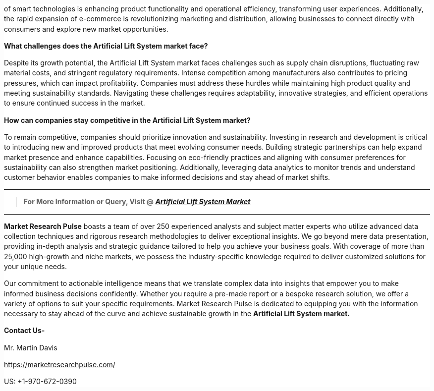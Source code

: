 of smart technologies is enhancing product functionality and operational efficiency, transforming user experiences. Additionally, the rapid expansion of e-commerce is revolutionizing marketing and distribution, allowing businesses to connect directly with consumers and explore new market opportunities.</p><p><strong>What challenges does the Artificial Lift System market face?</strong></p><p>Despite its growth potential, the Artificial Lift System market faces challenges such as supply chain disruptions, fluctuating raw material costs, and stringent regulatory requirements. Intense competition among manufacturers also contributes to pricing pressures, which can impact profitability. Companies must address these hurdles while maintaining high product quality and meeting sustainability standards. Navigating these challenges requires adaptability, innovative strategies, and efficient operations to ensure continued success in the market.</p><p><strong>How can companies stay competitive in the Artificial Lift System market?</strong></p><p>To remain competitive, companies should prioritize innovation and sustainability. Investing in research and development is critical to introducing new and improved products that meet evolving consumer needs. Building strategic partnerships can help expand market presence and enhance capabilities. Focusing on eco-friendly practices and aligning with consumer preferences for sustainability can also strengthen market positioning. Additionally, leveraging data analytics to monitor trends and understand customer behavior enables companies to make informed decisions and stay ahead of market shifts.</p><hr /><blockquote><p><strong>For More Information or Query, Visit @&nbsp;<em><a href="https://marketresearchpulse.com/report/106573/artificial-lift-system-market?utm_source=Linkedin&utm_medium=028">Artificial Lift System Market</a></em></strong></p></blockquote><hr /><p><strong>Market Research Pulse</strong> boasts a team of over 250 experienced analysts and subject matter experts who utilize advanced data collection techniques and rigorous research methodologies to deliver exceptional insights. We go beyond mere data presentation, providing in-depth analysis and strategic guidance tailored to help you achieve your business goals. With coverage of more than 25,000 high-growth and niche markets, we possess the industry-specific knowledge required to deliver customized solutions for your unique needs.</p><p>Our commitment to actionable intelligence means that we translate complex data into insights that empower you to make informed business decisions confidently. Whether you require a pre-made report or a bespoke research solution, we offer a variety of options to suit your specific requirements. Market Research Pulse is dedicated to equipping you with the information necessary to stay ahead of the curve and achieve sustainable growth in the <strong>Artificial Lift System market.</strong></p><p><strong>Contact Us-</strong></p><p>Mr. Martin Davis</p><p>https://marketresearchpulse.com/</p><p>US: +1-970-672-0390</p>
